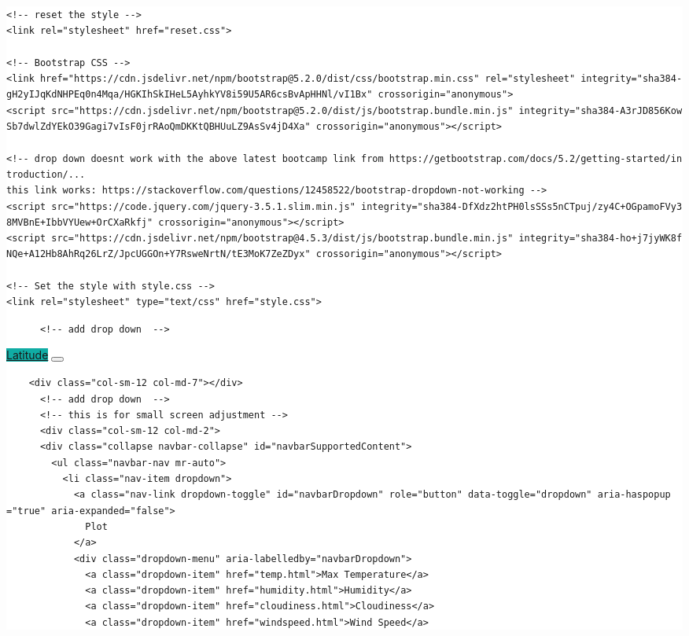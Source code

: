 
<!doctype html>
<html lang="en">
  <head>
    <meta charset="utf-8">
    <meta name="viewport" content="width=device-width, initial-scale=1">
    <title>Bootstrap Visualization Dashboard</title>

    <!-- reset the style -->
    <link rel="stylesheet" href="reset.css">

    <!-- Bootstrap CSS -->
    <link href="https://cdn.jsdelivr.net/npm/bootstrap@5.2.0/dist/css/bootstrap.min.css" rel="stylesheet" integrity="sha384-gH2yIJqKdNHPEq0n4Mqa/HGKIhSkIHeL5AyhkYV8i59U5AR6csBvApHHNl/vI1Bx" crossorigin="anonymous">
    <script src="https://cdn.jsdelivr.net/npm/bootstrap@5.2.0/dist/js/bootstrap.bundle.min.js" integrity="sha384-A3rJD856KowSb7dwlZdYEkO39Gagi7vIsF0jrRAoQmDKKtQBHUuLZ9AsSv4jD4Xa" crossorigin="anonymous"></script>

    <!-- drop down doesnt work with the above latest bootcamp link from https://getbootstrap.com/docs/5.2/getting-started/introduction/...
    this link works: https://stackoverflow.com/questions/12458522/bootstrap-dropdown-not-working -->
    <script src="https://code.jquery.com/jquery-3.5.1.slim.min.js" integrity="sha384-DfXdz2htPH0lsSSs5nCTpuj/zy4C+OGpamoFVy38MVBnE+IbbVYUew+OrCXaRkfj" crossorigin="anonymous"></script>
    <script src="https://cdn.jsdelivr.net/npm/bootstrap@4.5.3/dist/js/bootstrap.bundle.min.js" integrity="sha384-ho+j7jyWK8fNQe+A12Hb8AhRq26LrZ/JpcUGGOn+Y7RsweNrtN/tE3MoK7ZeZDyx" crossorigin="anonymous"></script>

    <!-- Set the style with style.css -->
    <link rel="stylesheet" type="text/css" href="style.css">
  </head>

<body>

  

  
 
          <!-- add drop down  -->

  
  
  <div class="navigation">
      <nav class="navbar navbar-expand-lg navbar-light">
        <div class="col-sm-12 col-md-2">
          <a class="navbar-brand" style="background-color:rgb(16, 172, 164);" href="index.html">Latitude</a>
          <button class="navbar-toggler border border-black " type="button" data-toggle="collapse" data-target="#navbarSupportedContent"
          aria-controls="navbarSupportedContent" aria-expanded="true" aria-label="Toggle navigation">
          <span class="navbar-toggler-icon"></span>
          </button>
        </div>
        

        
        <div class="col-sm-12 col-md-7"></div>
          <!-- add drop down  -->
          <!-- this is for small screen adjustment -->
          <div class="col-sm-12 col-md-2">
          <div class="collapse navbar-collapse" id="navbarSupportedContent">
            <ul class="navbar-nav mr-auto">
              <li class="nav-item dropdown">
                <a class="nav-link dropdown-toggle" id="navbarDropdown" role="button" data-toggle="dropdown" aria-haspopup="true" aria-expanded="false">
                  Plot
                </a>
                <div class="dropdown-menu" aria-labelledby="navbarDropdown">
                  <a class="dropdown-item" href="temp.html">Max Temperature</a>
                  <a class="dropdown-item" href="humidity.html">Humidity</a>
                  <a class="dropdown-item" href="cloudiness.html">Cloudiness</a>
                  <a class="dropdown-item" href="windspeed.html">Wind Speed</a>
                  